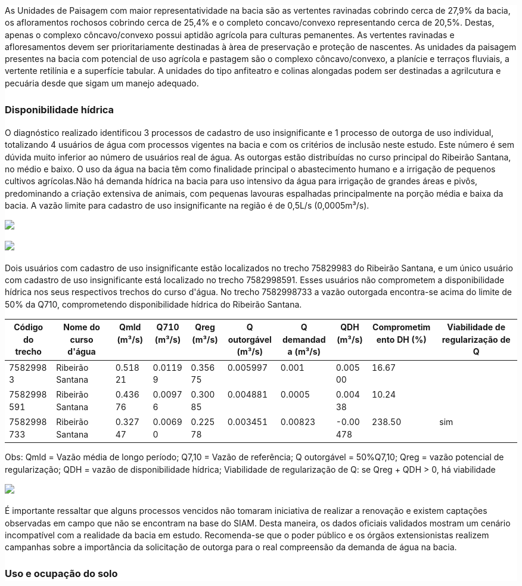 As Unidades de Paisagem com maior representatividade na bacia são as vertentes ravinadas cobrindo cerca de 27,9% da bacia, os afloramentos rochosos cobrindo cerca de 25,4% e o completo concavo/convexo representando cerca de 20,5%. Destas, apenas o complexo côncavo/convexo possui aptidão agrícola para culturas pemanentes. As vertentes ravinadas e afloresamentos devem ser prioritariamente destinadas à àrea de preservação e proteção de nascentes. As unidades da paisagem presentes na bacia com potencial de uso agrícola e pastagem são o complexo côncavo/convexo, a planície e terraços fluviais, a vertente retilínia e a superfície tabular. A unidades do tipo anfiteatro e colinas alongadas podem ser destinadas a agrilcutura e pecuária desde que sigam um manejo adequado.

### Disponibilidade hídrica

O diagnóstico realizado identificou 3 processos de cadastro de uso insignificante e 1 processo de outorga de uso individual, totalizando 4 usuários de água com processos vigentes na bacia e com os critérios de inclusão neste estudo. Este número é sem dúvida muito inferior ao número de usuários real de água. As outorgas estão distribuídas no curso principal do Ribeirão Santana, no médio e baixo. O uso da água na bacia têm como finalidade principal o abastecimento humano e a irrigação de pequenos cultivos agrícolas.Não há demanda hídrica na bacia para uso intensivo da água para irrigação de grandes áreas e pivôs, predominando a criação extensiva de animais, com pequenas lavouras espalhadas principalmente na porção média e baixa da bacia. A vazão limite para cadastro de uso insignificante na região é de 0,5L/s (0,0005m³/s).

![](img/fig7_outorgasTipo.png)

![](img/fig8_demanda.png)

Dois usuários com cadastro de uso insignificante estão localizados no trecho 75829983 do Ribeirão Santana, e um único usuário com cadastro de uso insignificante está localizado no trecho 7582998591. Esses usuários não comprometem a disponibilidade hídrica nos seus respectivos trechos do curso d'água. No trecho 7582998733 a vazão outorgada encontra-se acima do limite de 50% da Q710, comprometendo disponibilidade hídrica do Ribeirão Santana. 

| Código do trecho | Nome do curso d'água | Qmld (m³/s) | Q710 (m³/s) | Qreg (m³/s) | Q outorgável (m³/s) | Q demandada (m³/s) | QDH (m³/s) | Comprometimento DH (%) | Viabilidade de regularização de Q |
|------------------|----------------------|-------------|-------------|-------------|---------------------|--------------------|------------|------------------------|-----------------------------------|
| 75829983         | Ribeirão Santana     | 0.51821     | 0.01199     | 0.35675     | 0.005997            | 0.001              | 0.00500    | 16.67                  |                                   |
| 7582998591       | Ribeirão Santana     | 0.43676     | 0.00976     | 0.30085     | 0.004881            | 0.0005             | 0.00438    | 10.24                  |                                   |
| 7582998733       | Ribeirão Santana     | 0.32747     | 0.00690     | 0.22578     | 0.003451            | 0.00823            | -0.00478   | 238.50                 | sim                               |

Obs: Qmld = Vazão média de longo período; Q7,10 = Vazão de referência;  Q outorgável = 50%Q7,10; Qreg = vazão potencial de regularização; QDH = vazão de disponibilidade hídrica; Viabilidade de regularização de Q: se Qreg + QDH > 0, há viabilidade

![](img/fig9_disponibilidade.png)

É importante ressaltar que alguns processos vencidos não tomaram iniciativa de realizar a renovação e existem captações observadas em campo que não se encontram na base do SIAM. Desta maneira, os dados oficiais validados mostram um cenário incompatível com a realidade da bacia em estudo. Recomenda-se que o poder público e os órgãos extensionistas realizem campanhas sobre a importância da solicitação de outorga para o real compreensão da demanda de água na bacia.

### Uso e ocupação do solo
